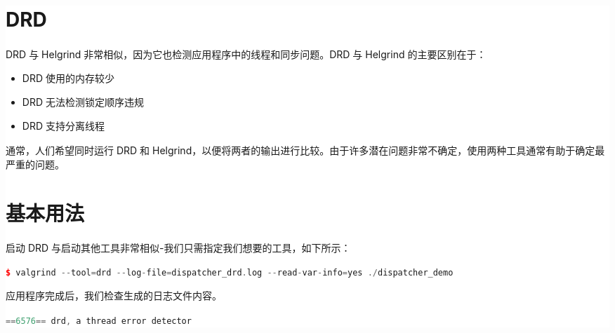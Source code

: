 # DRD

DRD 与 Helgrind 非常相似，因为它也检测应用程序中的线程和同步问题。DRD 与 Helgrind 的主要区别在于：

+   DRD 使用的内存较少

+   DRD 无法检测锁定顺序违规

+   DRD 支持分离线程

通常，人们希望同时运行 DRD 和 Helgrind，以便将两者的输出进行比较。由于许多潜在问题非常不确定，使用两种工具通常有助于确定最严重的问题。

# 基本用法

启动 DRD 与启动其他工具非常相似-我们只需指定我们想要的工具，如下所示：

```cpp
$ valgrind --tool=drd --log-file=dispatcher_drd.log --read-var-info=yes ./dispatcher_demo

```

应用程序完成后，我们检查生成的日志文件内容。

```cpp
==6576== drd, a thread error detector
